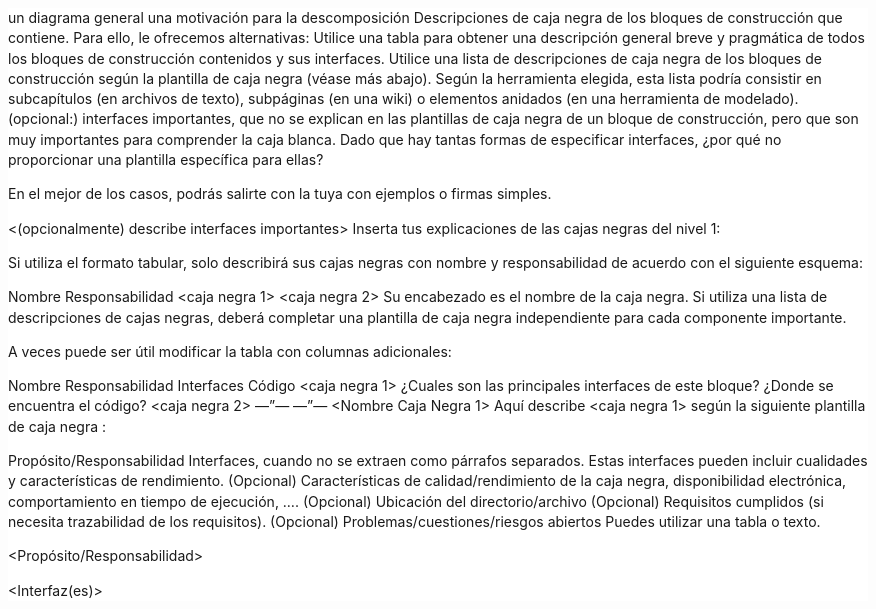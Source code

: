 
un diagrama general
una motivación para la descomposición
Descripciones de caja negra de los bloques de construcción que contiene. Para ello, le ofrecemos alternativas:
Utilice una tabla para obtener una descripción general breve y pragmática de todos los bloques de construcción contenidos y sus interfaces.
Utilice una lista de descripciones de caja negra de los bloques de construcción según la plantilla de caja negra (véase más abajo). Según la herramienta elegida, esta lista podría consistir en subcapítulos (en archivos de texto), subpáginas (en una wiki) o elementos anidados (en una herramienta de modelado).
(opcional:) interfaces importantes, que no se explican en las plantillas de caja negra de un bloque de construcción, pero que son muy importantes para comprender la caja blanca.
Dado que hay tantas formas de especificar interfaces, ¿por qué no proporcionar una plantilla específica para ellas?

En el mejor de los casos, podrás salirte con la tuya con ejemplos o firmas simples.

<insertar diagrama general del sistema general>
<describa la motivación/razonamiento para la descomposición general del sistema>
<describe los bloques de construcción contenidos (cajas negras)>
<(opcionalmente) describe interfaces importantes>
Inserta tus explicaciones de las cajas negras del nivel 1:

Si utiliza el formato tabular, solo describirá sus cajas negras con nombre y responsabilidad de acuerdo con el siguiente esquema:

Nombre Responsabilidad
<caja negra 1>  <Texto>
<caja negra 2>  <Texto>
Su encabezado es el nombre de la caja negra. Si utiliza una lista de descripciones de cajas negras, deberá completar una plantilla de caja negra independiente para cada componente importante.

A veces puede ser útil modificar la tabla con columnas adicionales:

Nombre Responsabilidad Interfaces Código
  <caja negra 1>  <Texto> ¿Cuales son las principales interfaces de este bloque? ¿Donde se encuentra el código?
  <caja negra 2>  <Texto> —”— —”—
<Nombre Caja Negra 1>
Aquí describe <caja negra 1> según la siguiente plantilla de caja negra :

Propósito/Responsabilidad
Interfaces, cuando no se extraen como párrafos separados. Estas interfaces pueden incluir cualidades y características de rendimiento.
(Opcional) Características de calidad/rendimiento de la caja negra, disponibilidad electrónica, comportamiento en tiempo de ejecución, ….
(Opcional) Ubicación del directorio/archivo
(Opcional) Requisitos cumplidos (si necesita trazabilidad de los requisitos).
(Opcional) Problemas/cuestiones/riesgos abiertos
Puedes utilizar una tabla o texto.

<Propósito/Responsabilidad>

<Interfaz(es)>
